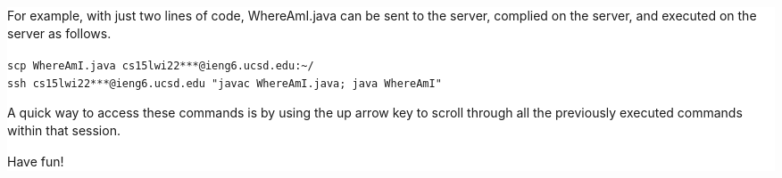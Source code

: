 For example, with just two lines of code, WhereAmI.java can be sent to the server, complied on the server, and executed on the server as follows.

```
scp WhereAmI.java cs15lwi22***@ieng6.ucsd.edu:~/
ssh cs15lwi22***@ieng6.ucsd.edu "javac WhereAmI.java; java WhereAmI"
```

A quick way to access these commands is by using the up arrow key to scroll through all the previously executed commands within that session.   


Have fun!   


